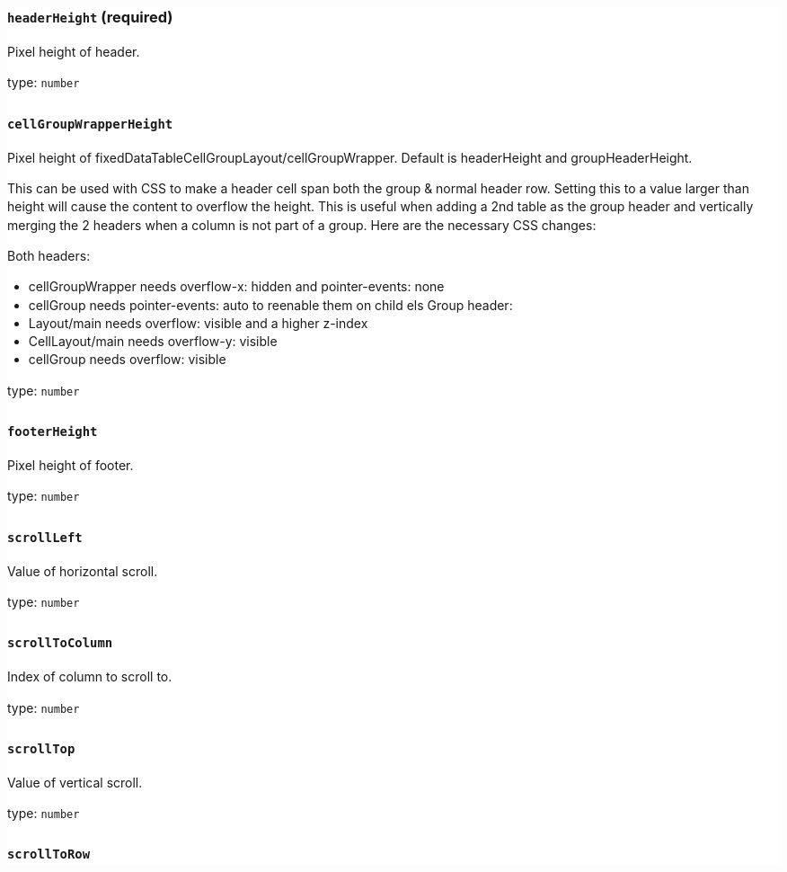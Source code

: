 
### `headerHeight` (required)

Pixel height of header.

type: `number`


### `cellGroupWrapperHeight`

Pixel height of fixedDataTableCellGroupLayout/cellGroupWrapper.
Default is headerHeight and groupHeaderHeight.

This can be used with CSS to make a header cell span both the group & normal header row.
Setting this to a value larger than height will cause the content to
overflow the height. This is useful when adding a 2nd table as the group
header and vertically merging the 2 headers when a column is not part
of a group. Here are the necessary CSS changes:

Both headers:
 - cellGroupWrapper needs overflow-x: hidden and pointer-events: none
 - cellGroup needs pointer-events: auto to reenable them on child els
Group header:
 - Layout/main needs overflow: visible and a higher z-index
 - CellLayout/main needs overflow-y: visible
 - cellGroup needs overflow: visible

type: `number`


### `footerHeight`

Pixel height of footer.

type: `number`


### `scrollLeft`

Value of horizontal scroll.

type: `number`


### `scrollToColumn`

Index of column to scroll to.

type: `number`


### `scrollTop`

Value of vertical scroll.

type: `number`


### `scrollToRow`
